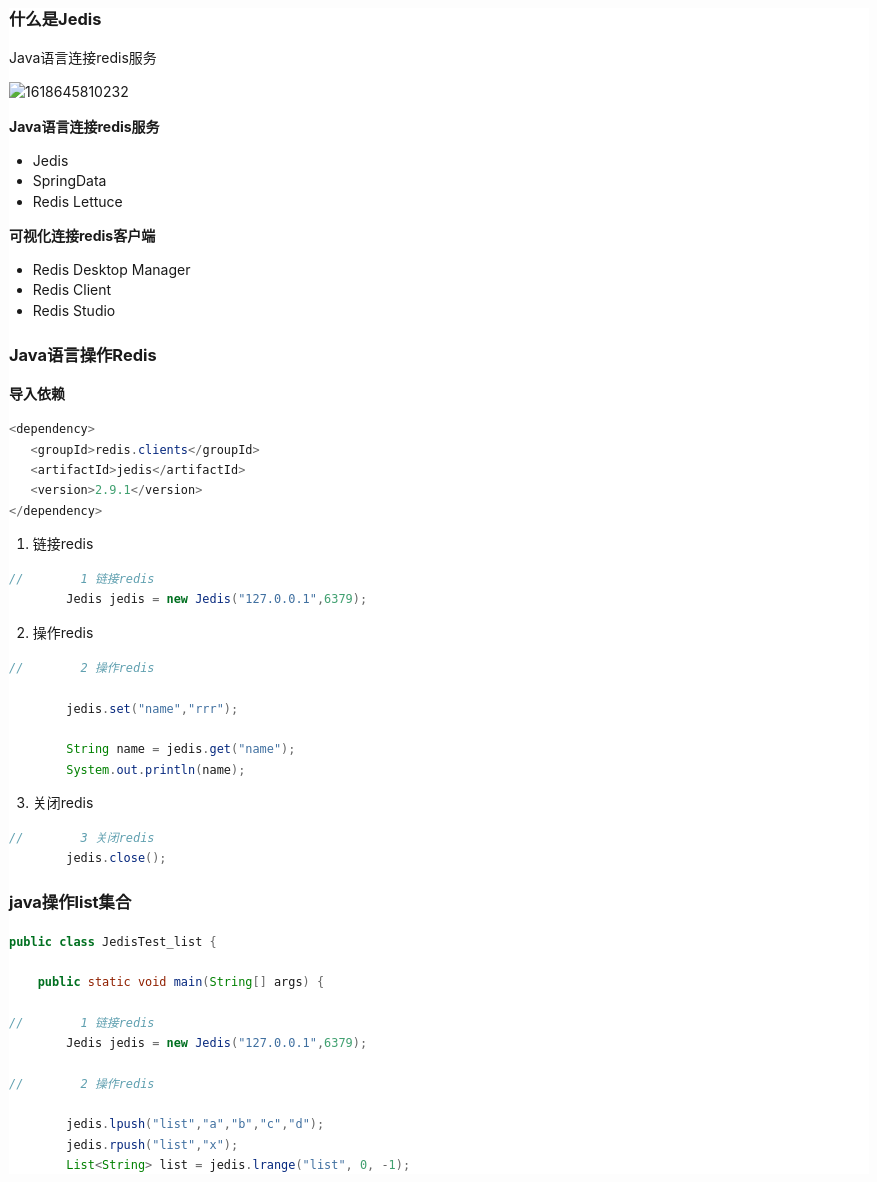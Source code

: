 ### 什么是Jedis

Java语言连接redis服务

![1618645810232](https://tprzfbucket.oss-cn-beijing.aliyuncs.com/hadoop/202104/17/155013-434353.png)

**Java语言连接redis服务**

- Jedis 
- SpringData
- Redis Lettuce

**可视化连接redis客户端**

- Redis Desktop Manager 
- Redis Client 
- Redis Studio

### Java语言操作Redis

**导入依赖**

~~~ java
<dependency>
   <groupId>redis.clients</groupId>
   <artifactId>jedis</artifactId>
   <version>2.9.1</version>
</dependency>
~~~

1. 链接redis

~~~ java
//        1 链接redis
        Jedis jedis = new Jedis("127.0.0.1",6379);
~~~

2. 操作redis

~~~ java
//        2 操作redis

        jedis.set("name","rrr");

        String name = jedis.get("name");
        System.out.println(name);
~~~

3. 关闭redis

~~~ java
//        3 关闭redis
        jedis.close();
~~~

### java操作list集合

~~~ java
public class JedisTest_list {

    public static void main(String[] args) {

//        1 链接redis
        Jedis jedis = new Jedis("127.0.0.1",6379);

//        2 操作redis

        jedis.lpush("list","a","b","c","d");
        jedis.rpush("list","x");
        List<String> list = jedis.lrange("list", 0, -1);
~~~